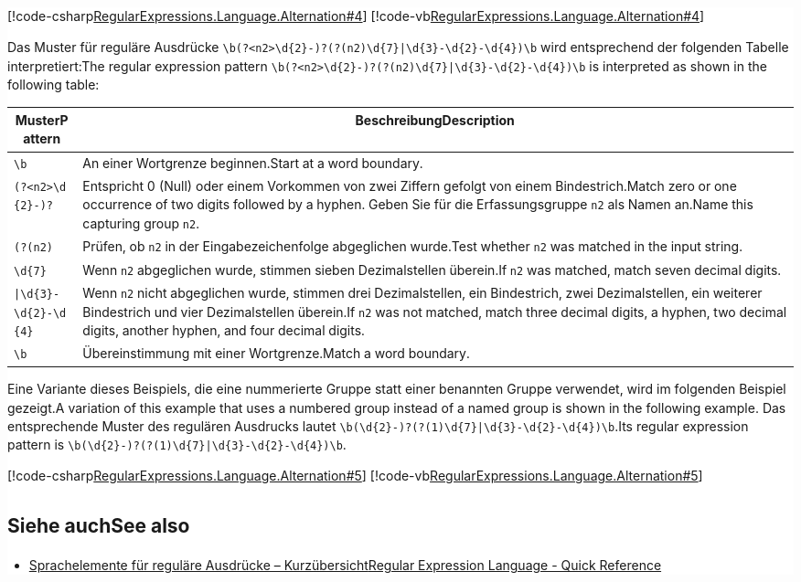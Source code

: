 [!code-csharp[RegularExpressions.Language.Alternation#4](~/samples/snippets/csharp/VS_Snippets_CLR/regularexpressions.language.alternation/cs/alternation4.cs#4)]
[!code-vb[RegularExpressions.Language.Alternation#4](~/samples/snippets/visualbasic/VS_Snippets_CLR/regularexpressions.language.alternation/vb/alternation4.vb#4)]

<span data-ttu-id="ea4de-169">Das Muster für reguläre Ausdrücke `\b(?<n2>\d{2}-)?(?(n2)\d{7}|\d{3}-\d{2}-\d{4})\b` wird entsprechend der folgenden Tabelle interpretiert:</span><span class="sxs-lookup"><span data-stu-id="ea4de-169">The regular expression pattern `\b(?<n2>\d{2}-)?(?(n2)\d{7}|\d{3}-\d{2}-\d{4})\b` is interpreted as shown in the following table:</span></span>

|<span data-ttu-id="ea4de-170">Muster</span><span class="sxs-lookup"><span data-stu-id="ea4de-170">Pattern</span></span>|<span data-ttu-id="ea4de-171">Beschreibung</span><span class="sxs-lookup"><span data-stu-id="ea4de-171">Description</span></span>|  
|-------------|-----------------|  
|`\b`|<span data-ttu-id="ea4de-172">An einer Wortgrenze beginnen.</span><span class="sxs-lookup"><span data-stu-id="ea4de-172">Start at a word boundary.</span></span>|  
|`(?<n2>\d{2}-)?`|<span data-ttu-id="ea4de-173">Entspricht 0 (Null) oder einem Vorkommen von zwei Ziffern gefolgt von einem Bindestrich.</span><span class="sxs-lookup"><span data-stu-id="ea4de-173">Match zero or one occurrence of two digits followed by a hyphen.</span></span> <span data-ttu-id="ea4de-174">Geben Sie für die Erfassungsgruppe `n2` als Namen an.</span><span class="sxs-lookup"><span data-stu-id="ea4de-174">Name this capturing group `n2`.</span></span>|  
|`(?(n2)`|<span data-ttu-id="ea4de-175">Prüfen, ob `n2` in der Eingabezeichenfolge abgeglichen wurde.</span><span class="sxs-lookup"><span data-stu-id="ea4de-175">Test whether `n2` was matched in the input string.</span></span>|  
|`\d{7}`|<span data-ttu-id="ea4de-176">Wenn `n2` abgeglichen wurde, stimmen sieben Dezimalstellen überein.</span><span class="sxs-lookup"><span data-stu-id="ea4de-176">If `n2` was matched, match seven decimal digits.</span></span>|  
|<code>&#124;\d{3}-\d{2}-\d{4}</code>|<span data-ttu-id="ea4de-177">Wenn `n2` nicht abgeglichen wurde, stimmen drei Dezimalstellen, ein Bindestrich, zwei Dezimalstellen, ein weiterer Bindestrich und vier Dezimalstellen überein.</span><span class="sxs-lookup"><span data-stu-id="ea4de-177">If `n2` was not matched, match three decimal digits, a hyphen, two decimal digits, another hyphen, and four decimal digits.</span></span>|  
|`\b`|<span data-ttu-id="ea4de-178">Übereinstimmung mit einer Wortgrenze.</span><span class="sxs-lookup"><span data-stu-id="ea4de-178">Match a word boundary.</span></span>|  

<span data-ttu-id="ea4de-179">Eine Variante dieses Beispiels, die eine nummerierte Gruppe statt einer benannten Gruppe verwendet, wird im folgenden Beispiel gezeigt.</span><span class="sxs-lookup"><span data-stu-id="ea4de-179">A variation of this example that uses a numbered group instead of a named group is shown in the following example.</span></span> <span data-ttu-id="ea4de-180">Das entsprechende Muster des regulären Ausdrucks lautet `\b(\d{2}-)?(?(1)\d{7}|\d{3}-\d{2}-\d{4})\b`.</span><span class="sxs-lookup"><span data-stu-id="ea4de-180">Its regular expression pattern is `\b(\d{2}-)?(?(1)\d{7}|\d{3}-\d{2}-\d{4})\b`.</span></span>

[!code-csharp[RegularExpressions.Language.Alternation#5](~/samples/snippets/csharp/VS_Snippets_CLR/regularexpressions.language.alternation/cs/alternation5.cs#5)]
[!code-vb[RegularExpressions.Language.Alternation#5](~/samples/snippets/visualbasic/VS_Snippets_CLR/regularexpressions.language.alternation/vb/alternation5.vb#5)]

## <a name="see-also"></a><span data-ttu-id="ea4de-181">Siehe auch</span><span class="sxs-lookup"><span data-stu-id="ea4de-181">See also</span></span>

- [<span data-ttu-id="ea4de-182">Sprachelemente für reguläre Ausdrücke – Kurzübersicht</span><span class="sxs-lookup"><span data-stu-id="ea4de-182">Regular Expression Language - Quick Reference</span></span>](regular-expression-language-quick-reference.md)

